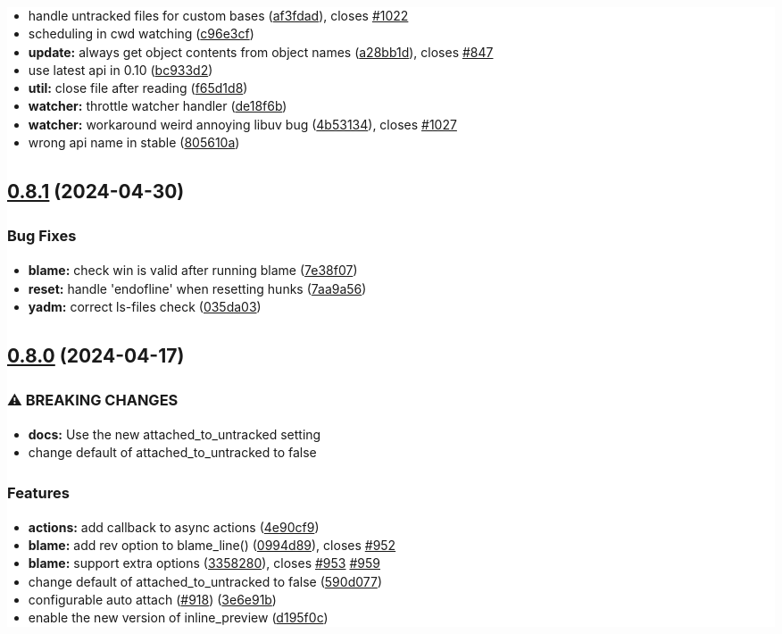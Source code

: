 * handle untracked files for custom bases ([af3fdad](https://github.com/lewis6991/gitsigns.nvim/commit/af3fdad8ddcadbdad835975204f6503310526fd9)), closes [#1022](https://github.com/lewis6991/gitsigns.nvim/issues/1022)
* scheduling in cwd watching ([c96e3cf](https://github.com/lewis6991/gitsigns.nvim/commit/c96e3cf4767ee98030bff855e7a6f07cfc6d427f))
* **update:** always get object contents from object names ([a28bb1d](https://github.com/lewis6991/gitsigns.nvim/commit/a28bb1db506df663b063cc63f44fbbda178255a7)), closes [#847](https://github.com/lewis6991/gitsigns.nvim/issues/847)
* use latest api in 0.10 ([bc933d2](https://github.com/lewis6991/gitsigns.nvim/commit/bc933d24a669608968ff4791b14d2d9554813a65))
* **util:** close file after reading ([f65d1d8](https://github.com/lewis6991/gitsigns.nvim/commit/f65d1d82013e032ca6c199b62f08089b420b068c))
* **watcher:** throttle watcher handler ([de18f6b](https://github.com/lewis6991/gitsigns.nvim/commit/de18f6b749f6129eb9042a2038590872df4c94a9))
* **watcher:** workaround weird annoying libuv bug ([4b53134](https://github.com/lewis6991/gitsigns.nvim/commit/4b53134ce5fdd58e6c52c49fb906b6e7a347d137)), closes [#1027](https://github.com/lewis6991/gitsigns.nvim/issues/1027)
* wrong api name in stable ([805610a](https://github.com/lewis6991/gitsigns.nvim/commit/805610a9393fa231f2c2b49cb521bfa413fadb3d))

## [0.8.1](https://github.com/lewis6991/gitsigns.nvim/compare/v0.8.0...v0.8.1) (2024-04-30)


### Bug Fixes

* **blame:** check win is valid after running blame ([7e38f07](https://github.com/lewis6991/gitsigns.nvim/commit/7e38f07cab0e5387f9f41e92474db174a63a4725))
* **reset:** handle 'endofline' when resetting hunks ([7aa9a56](https://github.com/lewis6991/gitsigns.nvim/commit/7aa9a567127d679c6ca639e9e88c546d72924296))
* **yadm:** correct ls-files check ([035da03](https://github.com/lewis6991/gitsigns.nvim/commit/035da036e68e509ed158414416c827d022d914bd))

## [0.8.0](https://github.com/lewis6991/gitsigns.nvim/compare/v0.7.0...v0.8.0) (2024-04-17)


### ⚠ BREAKING CHANGES

* **docs:** Use the new attached_to_untracked setting
* change default of attached_to_untracked to false

### Features

* **actions:** add callback to async actions ([4e90cf9](https://github.com/lewis6991/gitsigns.nvim/commit/4e90cf984ced787b7439c42678ec957da3583049))
* **blame:** add rev option to blame_line() ([0994d89](https://github.com/lewis6991/gitsigns.nvim/commit/0994d89323c2ebb4abb38cab15aad00913588b0f)), closes [#952](https://github.com/lewis6991/gitsigns.nvim/issues/952)
* **blame:** support extra options ([3358280](https://github.com/lewis6991/gitsigns.nvim/commit/3358280054808b45f711191df481fcffc12ca761)), closes [#953](https://github.com/lewis6991/gitsigns.nvim/issues/953) [#959](https://github.com/lewis6991/gitsigns.nvim/issues/959)
* change default of attached_to_untracked to false ([590d077](https://github.com/lewis6991/gitsigns.nvim/commit/590d077c551c0bd2fc8b9f658e4704ccd0423a2e))
* configurable auto attach ([#918](https://github.com/lewis6991/gitsigns.nvim/issues/918)) ([3e6e91b](https://github.com/lewis6991/gitsigns.nvim/commit/3e6e91b09f0468c32d3b96dcacf4b947f037ce25))
* enable the new version of inline_preview ([d195f0c](https://github.com/lewis6991/gitsigns.nvim/commit/d195f0c35ced5174d3ecce1c4c8ebb3b5bc23fa9))
